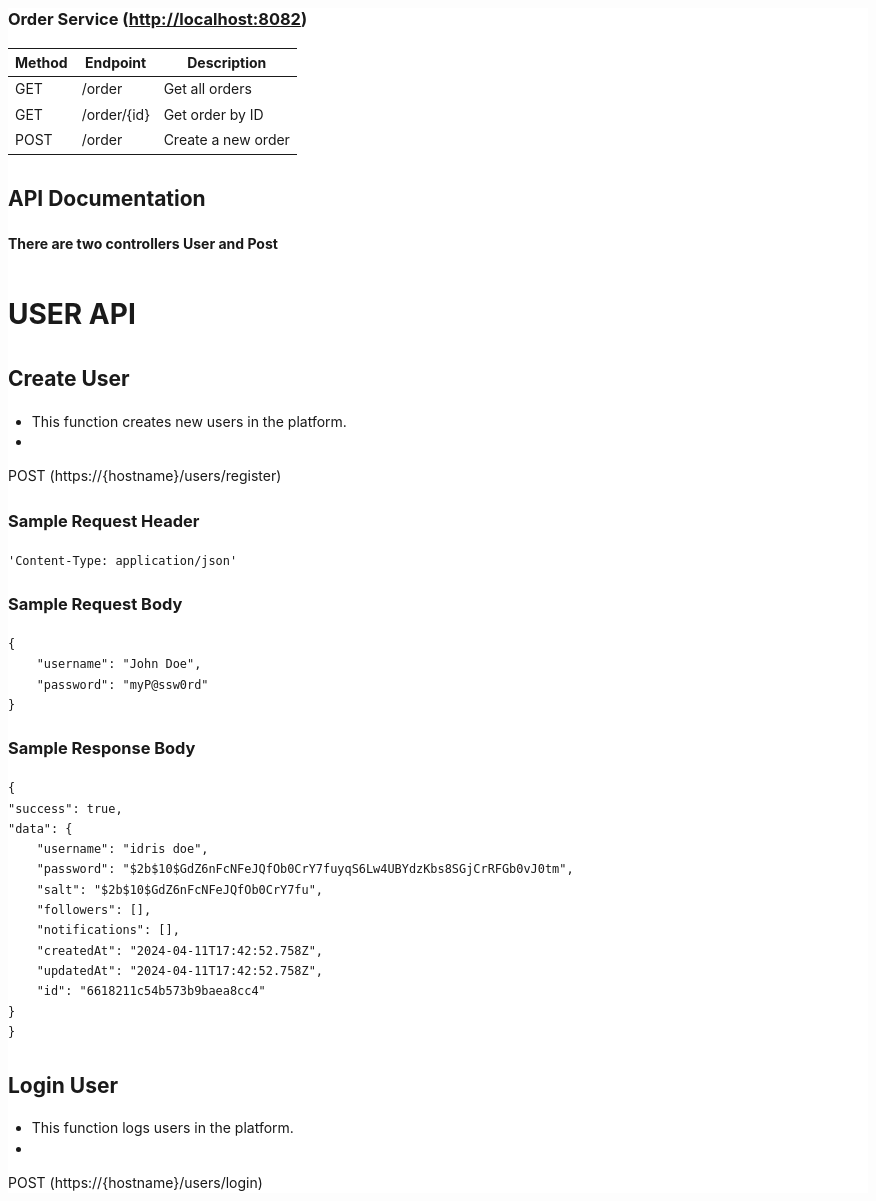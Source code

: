 ### Order Service ([http://localhost:8082](http://localhost:8082))

| Method | Endpoint  | Description |
| ------ |-----------| --------- |
| GET    | /order    | Get all orders |
| GET    | /order/{id} | Get order by ID |
| POST   | /order    | Create a new order |

## API Documentation

#### There are two controllers User and Post

# USER API

## Create User
- This function creates new users in the platform.
-
POST (https://{hostname}/users/register)


### Sample Request Header
    'Content-Type: application/json'

### Sample Request Body
    {
        "username": "John Doe",
        "password": "myP@ssw0rd"
    }

### Sample Response Body
    {
    "success": true,
    "data": {
        "username": "idris doe",
        "password": "$2b$10$GdZ6nFcNFeJQfOb0CrY7fuyqS6Lw4UBYdzKbs8SGjCrRFGb0vJ0tm",
        "salt": "$2b$10$GdZ6nFcNFeJQfOb0CrY7fu",
        "followers": [],
        "notifications": [],
        "createdAt": "2024-04-11T17:42:52.758Z",
        "updatedAt": "2024-04-11T17:42:52.758Z",
        "id": "6618211c54b573b9baea8cc4"
    }
    }

## Login User
- This function logs users in the platform.
-
POST (https://{hostname}/users/login)
